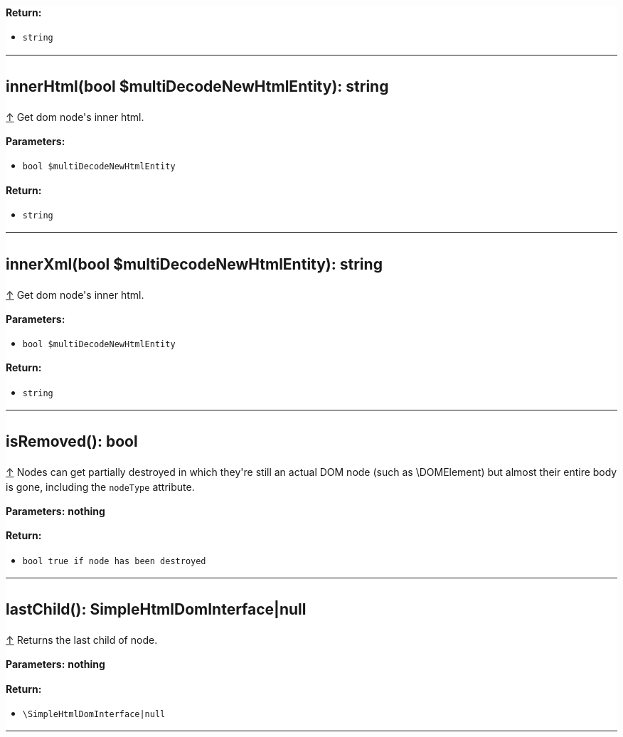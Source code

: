 **Return:**
- `string`

--------

## innerHtml(bool $multiDecodeNewHtmlEntity): string
<a href="#voku-php-readme-class-methods">&uarr;</a>
Get dom node's inner html.

**Parameters:**
- `bool $multiDecodeNewHtmlEntity`

**Return:**
- `string`

--------

## innerXml(bool $multiDecodeNewHtmlEntity): string
<a href="#voku-php-readme-class-methods">&uarr;</a>
Get dom node's inner html.

**Parameters:**
- `bool $multiDecodeNewHtmlEntity`

**Return:**
- `string`

--------

## isRemoved(): bool
<a href="#voku-php-readme-class-methods">&uarr;</a>
Nodes can get partially destroyed in which they're still an
actual DOM node (such as \DOMElement) but almost their entire
body is gone, including the `nodeType` attribute.

**Parameters:**
__nothing__

**Return:**
- `bool true if node has been destroyed`

--------

## lastChild(): SimpleHtmlDomInterface|null
<a href="#voku-php-readme-class-methods">&uarr;</a>
Returns the last child of node.

**Parameters:**
__nothing__

**Return:**
- `\SimpleHtmlDomInterface|null`

--------

